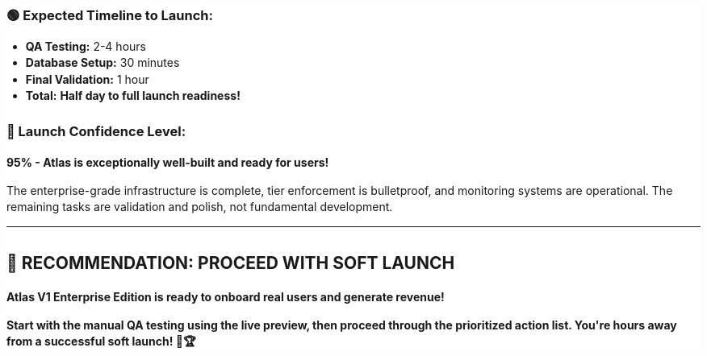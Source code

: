 ### **🟢 Expected Timeline to Launch:**
- **QA Testing:** 2-4 hours
- **Database Setup:** 30 minutes  
- **Final Validation:** 1 hour
- **Total:** **Half day to full launch readiness!**

### **🎊 Launch Confidence Level:**
**95% - Atlas is exceptionally well-built and ready for users!**

The enterprise-grade infrastructure is complete, tier enforcement is bulletproof, and monitoring systems are operational. The remaining tasks are validation and polish, not fundamental development.

---

## 🚀 **RECOMMENDATION: PROCEED WITH SOFT LAUNCH**

**Atlas V1 Enterprise Edition is ready to onboard real users and generate revenue!**

**Start with the manual QA testing using the live preview, then proceed through the prioritized action list. You're hours away from a successful soft launch! 🎉🏆**
